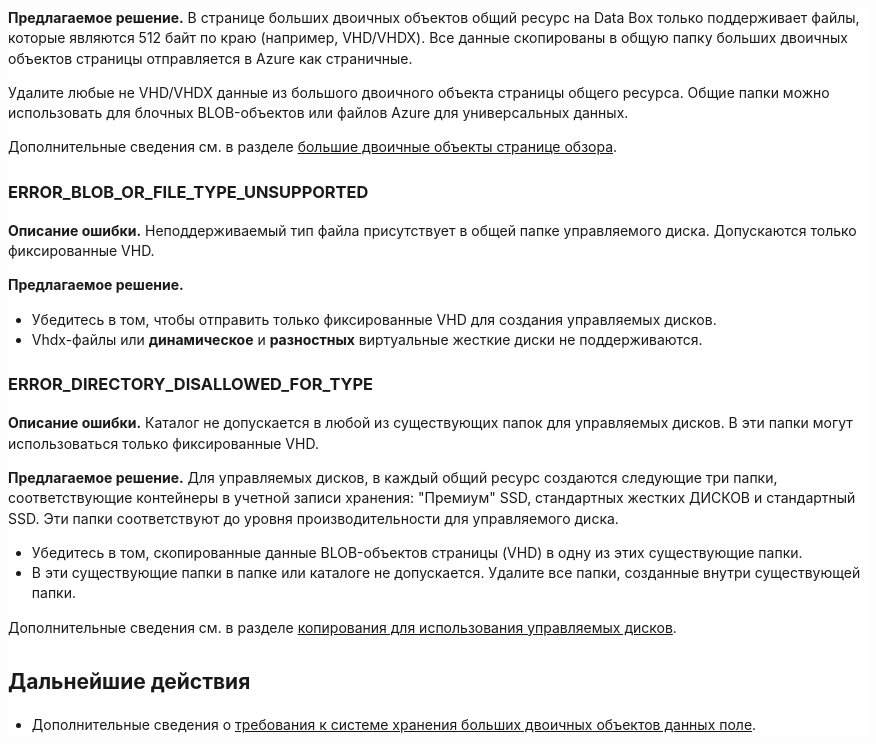 **Предлагаемое решение.** В странице больших двоичных объектов общий ресурс на Data Box только поддерживает файлы, которые являются 512 байт по краю (например, VHD/VHDX). Все данные скопированы в общую папку больших двоичных объектов страницы отправляется в Azure как страничные.

Удалите любые не VHD/VHDX данные из большого двоичного объекта страницы общего ресурса. Общие папки можно использовать для блочных BLOB-объектов или файлов Azure для универсальных данных.

Дополнительные сведения см. в разделе [большие двоичные объекты странице обзора](../storage/blobs/storage-blob-pageblob-overview.md).

### <a name="errorbloborfiletypeunsupported"></a>ERROR_BLOB_OR_FILE_TYPE_UNSUPPORTED

**Описание ошибки.** Неподдерживаемый тип файла присутствует в общей папке управляемого диска. Допускаются только фиксированные VHD.

**Предлагаемое решение.**

- Убедитесь в том, чтобы отправить только фиксированные VHD для создания управляемых дисков.
- Vhdx-файлы или **динамическое** и **разностных** виртуальные жесткие диски не поддерживаются.

### <a name="errordirectorydisallowedfortype"></a>ERROR_DIRECTORY_DISALLOWED_FOR_TYPE

**Описание ошибки.** Каталог не допускается в любой из существующих папок для управляемых дисков. В эти папки могут использоваться только фиксированные VHD.

**Предлагаемое решение.** Для управляемых дисков, в каждый общий ресурс создаются следующие три папки, соответствующие контейнеры в учетной записи хранения: "Премиум" SSD, стандартных жестких ДИСКОВ и стандартный SSD. Эти папки соответствуют до уровня производительности для управляемого диска.

- Убедитесь в том, скопированные данные BLOB-объектов страницы (VHD) в одну из этих существующие папки.
- В эти существующие папки в папке или каталоге не допускается. Удалите все папки, созданные внутри существующей папки.

Дополнительные сведения см. в разделе [копирования для использования управляемых дисков](data-box-deploy-copy-data-from-vhds.md#connect-to-data-box).


## <a name="next-steps"></a>Дальнейшие действия

- Дополнительные сведения о [требования к системе хранения больших двоичных объектов данных поле](data-box-system-requirements-rest.md).
